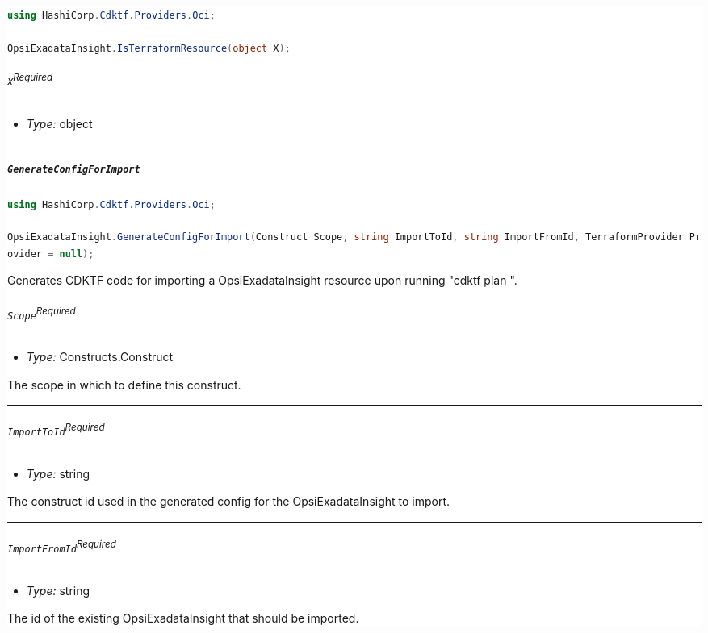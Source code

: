 ```csharp
using HashiCorp.Cdktf.Providers.Oci;

OpsiExadataInsight.IsTerraformResource(object X);
```

###### `X`<sup>Required</sup> <a name="X" id="rhizo-co-terraform-provider-oci.opsiExadataInsight.OpsiExadataInsight.isTerraformResource.parameter.x"></a>

- *Type:* object

---

##### `GenerateConfigForImport` <a name="GenerateConfigForImport" id="rhizo-co-terraform-provider-oci.opsiExadataInsight.OpsiExadataInsight.generateConfigForImport"></a>

```csharp
using HashiCorp.Cdktf.Providers.Oci;

OpsiExadataInsight.GenerateConfigForImport(Construct Scope, string ImportToId, string ImportFromId, TerraformProvider Provider = null);
```

Generates CDKTF code for importing a OpsiExadataInsight resource upon running "cdktf plan <stack-name>".

###### `Scope`<sup>Required</sup> <a name="Scope" id="rhizo-co-terraform-provider-oci.opsiExadataInsight.OpsiExadataInsight.generateConfigForImport.parameter.scope"></a>

- *Type:* Constructs.Construct

The scope in which to define this construct.

---

###### `ImportToId`<sup>Required</sup> <a name="ImportToId" id="rhizo-co-terraform-provider-oci.opsiExadataInsight.OpsiExadataInsight.generateConfigForImport.parameter.importToId"></a>

- *Type:* string

The construct id used in the generated config for the OpsiExadataInsight to import.

---

###### `ImportFromId`<sup>Required</sup> <a name="ImportFromId" id="rhizo-co-terraform-provider-oci.opsiExadataInsight.OpsiExadataInsight.generateConfigForImport.parameter.importFromId"></a>

- *Type:* string

The id of the existing OpsiExadataInsight that should be imported.
